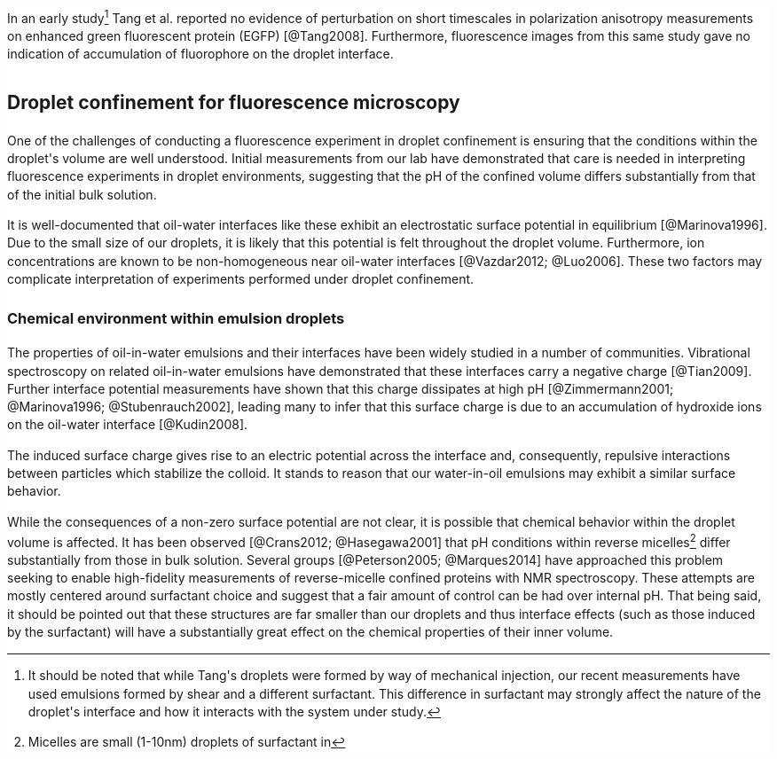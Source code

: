 In an early study[^droplet-differences] Tang et al. reported no evidence
of perturbation on short timescales in polarization anisotropy
measurements on enhanced green fluorescent protein (EGFP)
[@Tang2008]. Furthermore, fluorescence images from this same study
gave no indication of accumulation of fluorophore on the droplet
interface.

[^droplet-differences]:
      It should be noted that while Tang's droplets were formed by way
      of mechanical injection, our recent measurements have used
      emulsions formed by shear and a different surfactant. This
      difference in surfactant may strongly affect the nature of the
      droplet's interface and how it interacts with the system under
      study.



## Droplet confinement for fluorescence microscopy

One of the challenges of conducting a fluorescence experiment in
droplet confinement is ensuring that the conditions within
the droplet's volume are well understood. Initial measurements from
our lab have demonstrated that care is needed in interpreting
fluorescence experiments in droplet environments, suggesting that the
pH of the confined volume differs substantially from that of the
initial bulk solution.

It is well-documented that oil-water interfaces like
these exhibit an electrostatic surface potential in equilibrium
[@Marinova1996]. Due to the small size of our droplets, it is likely
that this potential is felt throughout the droplet
volume. Furthermore, ion concentrations are known to be
non-homogeneous near oil-water interfaces
[@Vazdar2012; @Luo2006]. These two factors may complicate
interpretation of experiments performed under droplet confinement.

### Chemical environment within emulsion droplets
The properties of oil-in-water emulsions and their interfaces have
been widely studied in a number of communities. Vibrational
spectroscopy on related oil-in-water emulsions have demonstrated that
these interfaces carry a negative charge [@Tian2009]. Further interface
potential measurements have shown that this charge dissipates at high
pH [@Zimmermann2001; @Marinova1996; @Stubenrauch2002], leading many to
infer that this surface charge is due to an accumulation of hydroxide
ions on the oil-water interface [@Kudin2008].

The induced surface charge gives rise to an electric potential across the
interface and, consequently, repulsive interactions between particles
which stabilize the colloid. It stands to reason that our water-in-oil
emulsions may exhibit a similar surface behavior.

While the consequences of a non-zero surface potential are not clear,
it is possible that chemical behavior within the droplet volume is
affected. It has been observed [@Crans2012; @Hasegawa2001] that pH
conditions within reverse micelles[^micelle] differ substantially from
those in bulk solution. Several groups [@Peterson2005; @Marques2014]
have approached this problem seeking to enable high-fidelity
measurements of reverse-micelle confined proteins with NMR
spectroscopy. These attempts are mostly centered around surfactant
choice and suggest that a fair amount of control can be had over
internal pH. That being said, it should be pointed out that these
structures are far smaller than our droplets and thus interface
effects (such as those induced by the surfactant) will have a
substantially great effect on the chemical properties of their inner
volume.


[^micelle]: Micelles are small (1-10nm) droplets of surfactant in